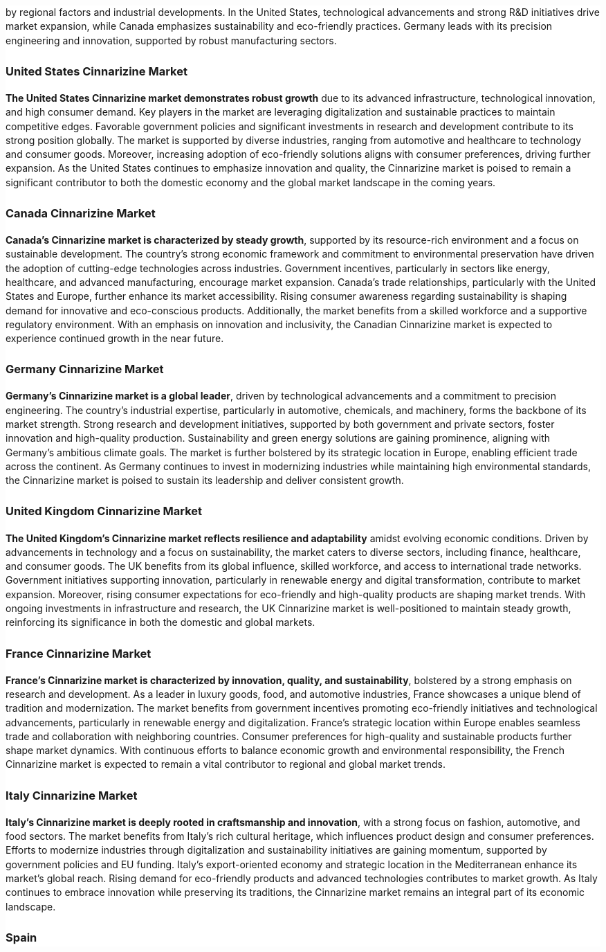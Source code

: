 by regional factors and industrial developments. In the United States, technological advancements and strong R&amp;D initiatives drive market expansion, while Canada emphasizes sustainability and eco-friendly practices. Germany leads with its precision engineering and innovation, supported by robust manufacturing sectors.</span></em></p></blockquote><h3><strong>United States Cinnarizine Market</strong></h3><p><strong>The United States Cinnarizine market demonstrates robust growth</strong> due to its advanced infrastructure, technological innovation, and high consumer demand. Key players in the market are leveraging digitalization and sustainable practices to maintain competitive edges. Favorable government policies and significant investments in research and development contribute to its strong position globally. The market is supported by diverse industries, ranging from automotive and healthcare to technology and consumer goods. Moreover, increasing adoption of eco-friendly solutions aligns with consumer preferences, driving further expansion. As the United States continues to emphasize innovation and quality, the Cinnarizine market is poised to remain a significant contributor to both the domestic economy and the global market landscape in the coming years.</p><h3><strong>Canada Cinnarizine Market</strong></h3><p><strong>Canada&rsquo;s Cinnarizine market is characterized by steady growth</strong>, supported by its resource-rich environment and a focus on sustainable development. The country&rsquo;s strong economic framework and commitment to environmental preservation have driven the adoption of cutting-edge technologies across industries. Government incentives, particularly in sectors like energy, healthcare, and advanced manufacturing, encourage market expansion. Canada&rsquo;s trade relationships, particularly with the United States and Europe, further enhance its market accessibility. Rising consumer awareness regarding sustainability is shaping demand for innovative and eco-conscious products. Additionally, the market benefits from a skilled workforce and a supportive regulatory environment. With an emphasis on innovation and inclusivity, the Canadian Cinnarizine market is expected to experience continued growth in the near future.</p><h3><strong>Germany Cinnarizine Market</strong></h3><p><strong>Germany&rsquo;s Cinnarizine market is a global leader</strong>, driven by technological advancements and a commitment to precision engineering. The country&rsquo;s industrial expertise, particularly in automotive, chemicals, and machinery, forms the backbone of its market strength. Strong research and development initiatives, supported by both government and private sectors, foster innovation and high-quality production. Sustainability and green energy solutions are gaining prominence, aligning with Germany&rsquo;s ambitious climate goals. The market is further bolstered by its strategic location in Europe, enabling efficient trade across the continent. As Germany continues to invest in modernizing industries while maintaining high environmental standards, the Cinnarizine market is poised to sustain its leadership and deliver consistent growth.</p><h3><strong>United Kingdom Cinnarizine Market</strong></h3><p><strong>The United Kingdom&rsquo;s Cinnarizine market reflects resilience and adaptability</strong> amidst evolving economic conditions. Driven by advancements in technology and a focus on sustainability, the market caters to diverse sectors, including finance, healthcare, and consumer goods. The UK benefits from its global influence, skilled workforce, and access to international trade networks. Government initiatives supporting innovation, particularly in renewable energy and digital transformation, contribute to market expansion. Moreover, rising consumer expectations for eco-friendly and high-quality products are shaping market trends. With ongoing investments in infrastructure and research, the UK Cinnarizine market is well-positioned to maintain steady growth, reinforcing its significance in both the domestic and global markets.</p><h3><strong>France Cinnarizine Market</strong></h3><p><strong>France&rsquo;s Cinnarizine market is characterized by innovation, quality, and sustainability</strong>, bolstered by a strong emphasis on research and development. As a leader in luxury goods, food, and automotive industries, France showcases a unique blend of tradition and modernization. The market benefits from government incentives promoting eco-friendly initiatives and technological advancements, particularly in renewable energy and digitalization. France&rsquo;s strategic location within Europe enables seamless trade and collaboration with neighboring countries. Consumer preferences for high-quality and sustainable products further shape market dynamics. With continuous efforts to balance economic growth and environmental responsibility, the French Cinnarizine market is expected to remain a vital contributor to regional and global market trends.</p><h3><strong>Italy Cinnarizine Market</strong></h3><p><strong>Italy&rsquo;s Cinnarizine market is deeply rooted in craftsmanship and innovation</strong>, with a strong focus on fashion, automotive, and food sectors. The market benefits from Italy&rsquo;s rich cultural heritage, which influences product design and consumer preferences. Efforts to modernize industries through digitalization and sustainability initiatives are gaining momentum, supported by government policies and EU funding. Italy&rsquo;s export-oriented economy and strategic location in the Mediterranean enhance its market&rsquo;s global reach. Rising demand for eco-friendly products and advanced technologies contributes to market growth. As Italy continues to embrace innovation while preserving its traditions, the Cinnarizine market remains an integral part of its economic landscape.</p><h3><strong>Spain